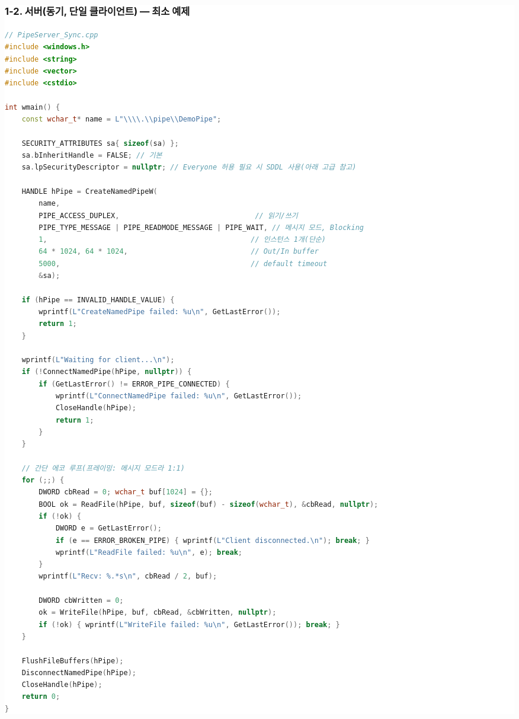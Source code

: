 ### 1-2. 서버(동기, 단일 클라이언트) — 최소 예제

```cpp
// PipeServer_Sync.cpp
#include <windows.h>
#include <string>
#include <vector>
#include <cstdio>

int wmain() {
    const wchar_t* name = L"\\\\.\\pipe\\DemoPipe";

    SECURITY_ATTRIBUTES sa{ sizeof(sa) };
    sa.bInheritHandle = FALSE; // 기본
    sa.lpSecurityDescriptor = nullptr; // Everyone 허용 필요 시 SDDL 사용(아래 고급 참고)

    HANDLE hPipe = CreateNamedPipeW(
        name,
        PIPE_ACCESS_DUPLEX,                                // 읽기/쓰기
        PIPE_TYPE_MESSAGE | PIPE_READMODE_MESSAGE | PIPE_WAIT, // 메시지 모드, Blocking
        1,                                                // 인스턴스 1개(단순)
        64 * 1024, 64 * 1024,                             // Out/In buffer
        5000,                                             // default timeout
        &sa);

    if (hPipe == INVALID_HANDLE_VALUE) {
        wprintf(L"CreateNamedPipe failed: %u\n", GetLastError());
        return 1;
    }

    wprintf(L"Waiting for client...\n");
    if (!ConnectNamedPipe(hPipe, nullptr)) {
        if (GetLastError() != ERROR_PIPE_CONNECTED) {
            wprintf(L"ConnectNamedPipe failed: %u\n", GetLastError());
            CloseHandle(hPipe);
            return 1;
        }
    }

    // 간단 에코 루프(프레이밍: 메시지 모드라 1:1)
    for (;;) {
        DWORD cbRead = 0; wchar_t buf[1024] = {};
        BOOL ok = ReadFile(hPipe, buf, sizeof(buf) - sizeof(wchar_t), &cbRead, nullptr);
        if (!ok) {
            DWORD e = GetLastError();
            if (e == ERROR_BROKEN_PIPE) { wprintf(L"Client disconnected.\n"); break; }
            wprintf(L"ReadFile failed: %u\n", e); break;
        }
        wprintf(L"Recv: %.*s\n", cbRead / 2, buf);

        DWORD cbWritten = 0;
        ok = WriteFile(hPipe, buf, cbRead, &cbWritten, nullptr);
        if (!ok) { wprintf(L"WriteFile failed: %u\n", GetLastError()); break; }
    }

    FlushFileBuffers(hPipe);
    DisconnectNamedPipe(hPipe);
    CloseHandle(hPipe);
    return 0;
}
```
